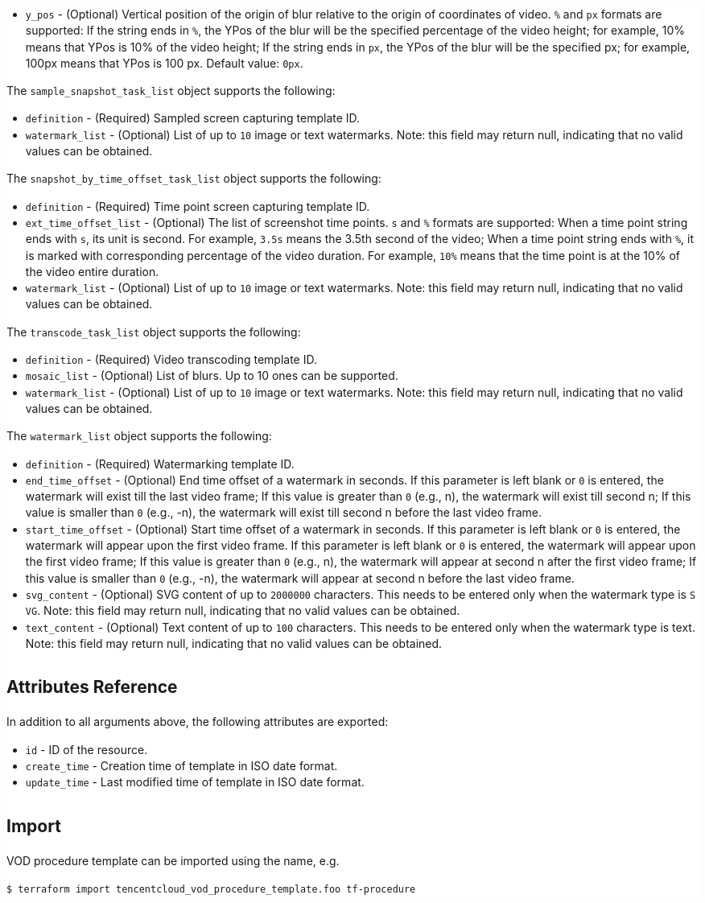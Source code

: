 * `y_pos` - (Optional) Vertical position of the origin of blur relative to the origin of coordinates of video. `%` and `px` formats are supported: If the string ends in `%`, the YPos of the blur will be the specified percentage of the video height; for example, 10% means that YPos is 10% of the video height; If the string ends in `px`, the YPos of the blur will be the specified px; for example, 100px means that YPos is 100 px. Default value: `0px`.

The `sample_snapshot_task_list` object supports the following:

* `definition` - (Required) Sampled screen capturing template ID.
* `watermark_list` - (Optional) List of up to `10` image or text watermarks. Note: this field may return null, indicating that no valid values can be obtained.

The `snapshot_by_time_offset_task_list` object supports the following:

* `definition` - (Required) Time point screen capturing template ID.
* `ext_time_offset_list` - (Optional) The list of screenshot time points. `s` and `%` formats are supported: When a time point string ends with `s`, its unit is second. For example, `3.5s` means the 3.5th second of the video; When a time point string ends with `%`, it is marked with corresponding percentage of the video duration. For example, `10%` means that the time point is at the 10% of the video entire duration.
* `watermark_list` - (Optional) List of up to `10` image or text watermarks. Note: this field may return null, indicating that no valid values can be obtained.

The `transcode_task_list` object supports the following:

* `definition` - (Required) Video transcoding template ID.
* `mosaic_list` - (Optional) List of blurs. Up to 10 ones can be supported.
* `watermark_list` - (Optional) List of up to `10` image or text watermarks. Note: this field may return null, indicating that no valid values can be obtained.

The `watermark_list` object supports the following:

* `definition` - (Required) Watermarking template ID.
* `end_time_offset` - (Optional) End time offset of a watermark in seconds. If this parameter is left blank or `0` is entered, the watermark will exist till the last video frame; If this value is greater than `0` (e.g., n), the watermark will exist till second n; If this value is smaller than `0` (e.g., -n), the watermark will exist till second n before the last video frame.
* `start_time_offset` - (Optional) Start time offset of a watermark in seconds. If this parameter is left blank or `0` is entered, the watermark will appear upon the first video frame. If this parameter is left blank or `0` is entered, the watermark will appear upon the first video frame; If this value is greater than `0` (e.g., n), the watermark will appear at second n after the first video frame; If this value is smaller than `0` (e.g., -n), the watermark will appear at second n before the last video frame.
* `svg_content` - (Optional) SVG content of up to `2000000` characters. This needs to be entered only when the watermark type is `SVG`. Note: this field may return null, indicating that no valid values can be obtained.
* `text_content` - (Optional) Text content of up to `100` characters. This needs to be entered only when the watermark type is text. Note: this field may return null, indicating that no valid values can be obtained.

## Attributes Reference

In addition to all arguments above, the following attributes are exported:

* `id` - ID of the resource.
* `create_time` - Creation time of template in ISO date format.
* `update_time` - Last modified time of template in ISO date format.


## Import

VOD procedure template can be imported using the name, e.g.

```
$ terraform import tencentcloud_vod_procedure_template.foo tf-procedure
```

